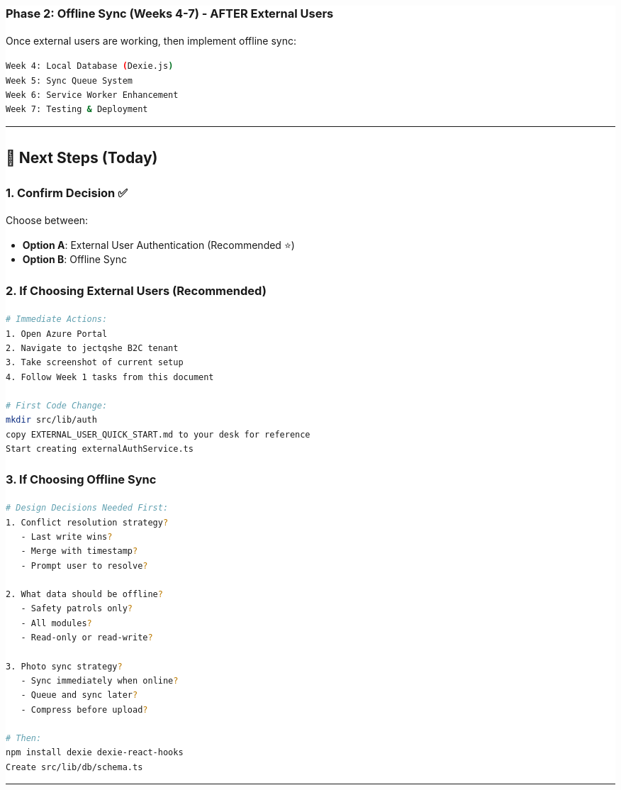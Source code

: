 
### **Phase 2: Offline Sync (Weeks 4-7)** - AFTER External Users

Once external users are working, then implement offline sync:

```bash
Week 4: Local Database (Dexie.js)
Week 5: Sync Queue System
Week 6: Service Worker Enhancement
Week 7: Testing & Deployment
```

---

## 📝 Next Steps (Today)

### **1. Confirm Decision** ✅

Choose between:
- **Option A**: External User Authentication (Recommended ⭐)
- **Option B**: Offline Sync

### **2. If Choosing External Users** (Recommended)

```bash
# Immediate Actions:
1. Open Azure Portal
2. Navigate to jectqshe B2C tenant
3. Take screenshot of current setup
4. Follow Week 1 tasks from this document

# First Code Change:
mkdir src/lib/auth
copy EXTERNAL_USER_QUICK_START.md to your desk for reference
Start creating externalAuthService.ts
```

### **3. If Choosing Offline Sync**

```bash
# Design Decisions Needed First:
1. Conflict resolution strategy?
   - Last write wins?
   - Merge with timestamp?
   - Prompt user to resolve?

2. What data should be offline?
   - Safety patrols only?
   - All modules?
   - Read-only or read-write?

3. Photo sync strategy?
   - Sync immediately when online?
   - Queue and sync later?
   - Compress before upload?

# Then:
npm install dexie dexie-react-hooks
Create src/lib/db/schema.ts
```

---
